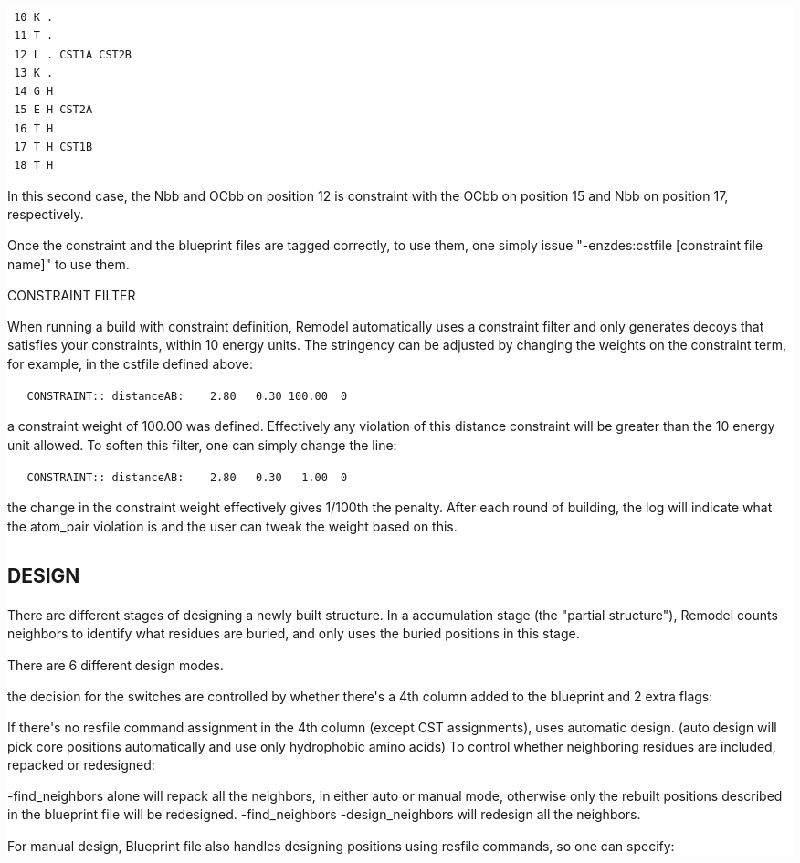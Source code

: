      10 K .
     11 T .
     12 L . CST1A CST2B
     13 K .
     14 G H
     15 E H CST2A
     16 T H
     17 T H CST1B
     18 T H

In this second case, the Nbb and OCbb on position 12 is constraint with the OCbb on position 15 and Nbb on position 17, respectively.

Once the constraint and the blueprint files are tagged correctly, to use them, one simply issue "-enzdes:cstfile [constraint file name]" to use them.

 CONSTRAINT FILTER

When running a build with constraint definition, Remodel automatically uses a constraint filter and only generates decoys that satisfies your constraints, within 10 energy units. The stringency can be adjusted by changing the weights on the constraint term, for example, in the cstfile defined above:

       CONSTRAINT:: distanceAB:    2.80   0.30 100.00  0

a constraint weight of 100.00 was defined. Effectively any violation of this distance constraint will be greater than the 10 energy unit allowed. To soften this filter, one can simply change the line:

       CONSTRAINT:: distanceAB:    2.80   0.30   1.00  0

the change in the constraint weight effectively gives 1/100th the penalty. After each round of building, the log will indicate what the atom\_pair violation is and the user can tweak the weight based on this.

DESIGN
------

There are different stages of designing a newly built structure. In a accumulation stage (the "partial structure"), Remodel counts neighbors to identify what residues are buried, and only uses the buried positions in this stage.

There are 6 different design modes.

the decision for the switches are controlled by whether there's a 4th column added to the blueprint and 2 extra flags:

If there's no resfile command assignment in the 4th column (except CST assignments), uses automatic design. (auto design will pick core positions automatically and use only hydrophobic amino acids) To control whether neighboring residues are included, repacked or redesigned:

-find\_neighbors alone will repack all the neighbors, in either auto or manual mode, otherwise only the rebuilt positions described in the blueprint file will be redesigned. -find\_neighbors -design\_neighbors will redesign all the neighbors.

For manual design, Blueprint file also handles designing positions using resfile commands, so one can specify:
